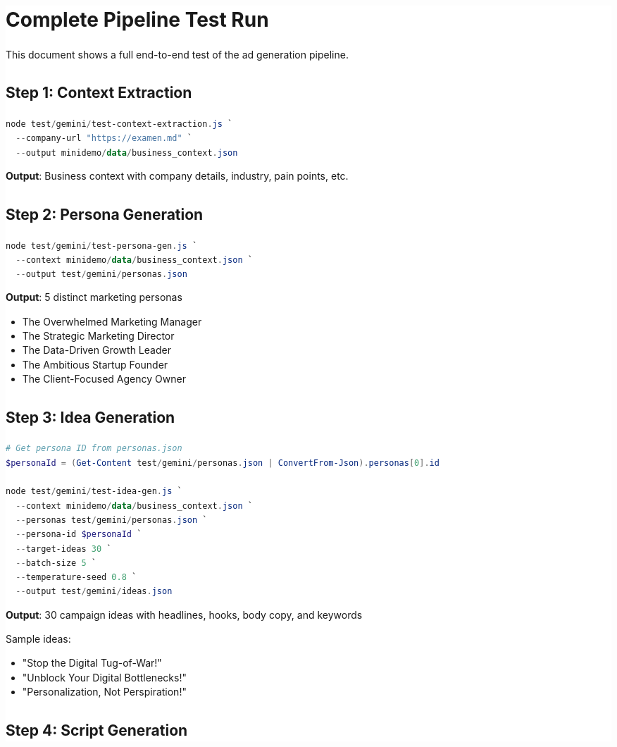 # Complete Pipeline Test Run

This document shows a full end-to-end test of the ad generation pipeline.

## Step 1: Context Extraction

```powershell
node test/gemini/test-context-extraction.js `
  --company-url "https://examen.md" `
  --output minidemo/data/business_context.json
```

**Output**: Business context with company details, industry, pain points, etc.

## Step 2: Persona Generation

```powershell
node test/gemini/test-persona-gen.js `
  --context minidemo/data/business_context.json `
  --output test/gemini/personas.json
```

**Output**: 5 distinct marketing personas
- The Overwhelmed Marketing Manager
- The Strategic Marketing Director
- The Data-Driven Growth Leader
- The Ambitious Startup Founder
- The Client-Focused Agency Owner

## Step 3: Idea Generation

```powershell
# Get persona ID from personas.json
$personaId = (Get-Content test/gemini/personas.json | ConvertFrom-Json).personas[0].id

node test/gemini/test-idea-gen.js `
  --context minidemo/data/business_context.json `
  --personas test/gemini/personas.json `
  --persona-id $personaId `
  --target-ideas 30 `
  --batch-size 5 `
  --temperature-seed 0.8 `
  --output test/gemini/ideas.json
```

**Output**: 30 campaign ideas with headlines, hooks, body copy, and keywords

Sample ideas:
- "Stop the Digital Tug-of-War!"
- "Unblock Your Digital Bottlenecks!"
- "Personalization, Not Perspiration!"

## Step 4: Script Generation
